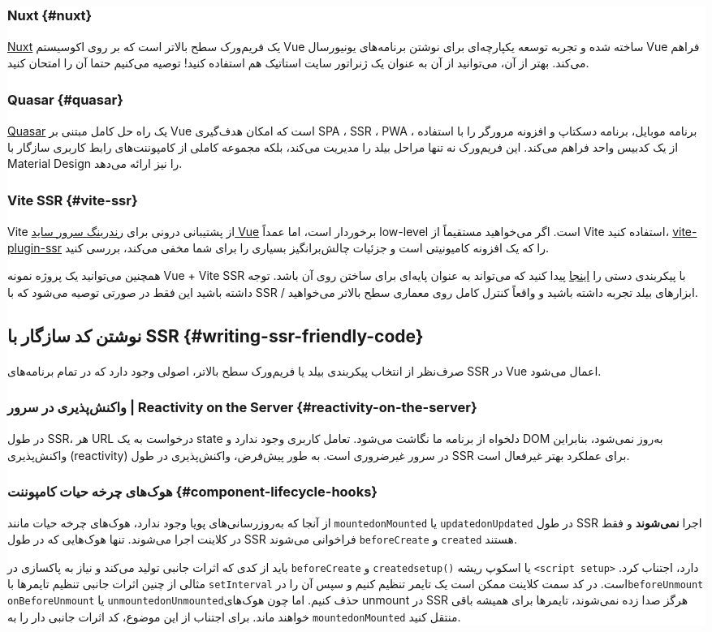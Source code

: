 ### Nuxt {#nuxt}

[Nuxt](https://nuxt.com/) یک فریم‌ورک سطح بالاتر است که بر روی اکوسیستم Vue ساخته شده و تجربه توسعه یکپارچه‌ای برای نوشتن برنامه‌های یونیورسال Vue فراهم می‌کند. بهتر از آن، می‌توانید از آن به عنوان یک ژنراتور سایت استاتیک هم استفاده کنید! توصیه می‌کنیم حتما آن را امتحان کنید.

### Quasar {#quasar}

[Quasar](https://quasar.dev) یک راه حل کامل مبتنی بر Vue است که امکان هدف‌گیری SPA ، SSR ، PWA ، برنامه موبایل، برنامه دسکتاپ و افزونه مرورگر را با استفاده از یک کدبیس واحد فراهم می‌کند. این فریم‌ورک نه تنها مراحل بیلد را مدیریت می‌کند، بلکه مجموعه کاملی از کامپوننت‌های رابط کاربری سازگار با Material Design را نیز ارائه می‌دهد.

### Vite SSR {#vite-ssr}

Vite از پشتیبانی درونی برای [رندرینگ سرور ساید Vue](https://vitejs.dev/guide/ssr.html) برخوردار است، اما عمداً low-level است. اگر می‌خواهید مستقیماً از Vite استفاده کنید، [vite-plugin-ssr](https://vite-plugin-ssr.com/) را که یک افزونه کامیونیتی است و جزئیات چالش‌برانگیز بسیاری را برای شما مخفی می‌کند، بررسی کنید.

همچنین می‌توانید یک پروژه نمونه Vue + Vite SSR با پیکربندی دستی را [اینجا](https://github.com/vitejs/vite-plugin-vue/tree/main/playground/ssr-vue) پیدا کنید که می‌تواند به عنوان پایه‌ای برای ساختن روی آن باشد. توجه داشته باشید این فقط در صورتی توصیه می‌شود که با SSR / ابزارهای بیلد تجربه داشته باشید و واقعاً کنترل کامل روی معماری سطح بالاتر می‌خواهید.

## نوشتن کد سازگار با SSR {#writing-ssr-friendly-code}

صرف‌نظر از انتخاب پیکربندی بیلد یا فریم‌ورک سطح بالاتر، اصولی وجود دارد که در تمام برنامه‌های SSR در Vue اعمال می‌شود.

### واکنش‌پذیری در سرور | Reactivity on the Server {#reactivity-on-the-server}

در طول SSR، هر URL درخواست به یک state دلخواه از برنامه ما نگاشت می‌شود. تعامل کاربری وجود ندارد و DOM به‌روز نمی‌شود، بنابراین واکنش‌پذیری (reactivity) در سرور غیرضروری است. به طور پیش‌فرض، واکنش‌پذیری در طول SSR برای عملکرد بهتر غیرفعال است.

### هوک‌های چرخه حیات کامپوننت {#component-lifecycle-hooks}

از آنجا که به‌روزرسانی‌های پویا وجود ندارد، هوک‌های چرخه حیات مانند <span class="options-api">`mounted`</span><span class="composition-api">`onMounted`</span> یا <span class="options-api">`updated`</span><span class="composition-api">`onUpdated`</span> در طول SSR اجرا **نمی‌شوند** و فقط در کلاینت اجرا می‌شوند. <span class="options-api"> تنها هوک‌هایی که در طول SSR فراخوانی می‌شوند `beforeCreate` و `created` هستند. </span>

باید از کدی که اثرات جانبی تولید می‌کند و نیاز به پاکسازی در <span class="options-api">`beforeCreate` و `created`</span><span class="composition-api">`setup()‎` یا اسکوپ ریشه `<script setup>`</span> دارد، اجتناب کرد. مثالی از چنین اثرات جانبی تنظیم تایمرها با `setInterval` است. در کد سمت کلاینت ممکن است یک تایمر تنظیم کنیم و سپس آن را در<span class="options-api">`beforeUnmount`</span><span class="composition-api">`onBeforeUnmount`</span> یا <span class="options-api">`unmounted`</span><span class="composition-api">`onUnmounted`</span>حذف کنیم. اما چون هوک‌های unmount در SSR هرگز صدا زده نمی‌شوند، تایمرها برای همیشه باقی خواهند ماند. برای اجتناب از این موضوع، کد اثرات جانبی دار را به <span class="options-api">`mounted`</span><span class="composition-api">`onMounted`</span> منتقل کنید.
